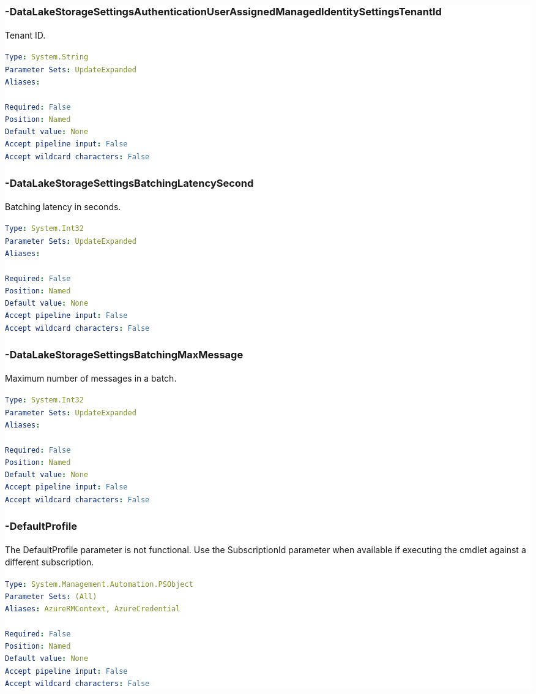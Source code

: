 ### -DataLakeStorageSettingsAuthenticationUserAssignedManagedIdentitySettingsTenantId
Tenant ID.

```yaml
Type: System.String
Parameter Sets: UpdateExpanded
Aliases:

Required: False
Position: Named
Default value: None
Accept pipeline input: False
Accept wildcard characters: False
```

### -DataLakeStorageSettingsBatchingLatencySecond
Batching latency in seconds.

```yaml
Type: System.Int32
Parameter Sets: UpdateExpanded
Aliases:

Required: False
Position: Named
Default value: None
Accept pipeline input: False
Accept wildcard characters: False
```

### -DataLakeStorageSettingsBatchingMaxMessage
Maximum number of messages in a batch.

```yaml
Type: System.Int32
Parameter Sets: UpdateExpanded
Aliases:

Required: False
Position: Named
Default value: None
Accept pipeline input: False
Accept wildcard characters: False
```

### -DefaultProfile
The DefaultProfile parameter is not functional.
Use the SubscriptionId parameter when available if executing the cmdlet against a different subscription.

```yaml
Type: System.Management.Automation.PSObject
Parameter Sets: (All)
Aliases: AzureRMContext, AzureCredential

Required: False
Position: Named
Default value: None
Accept pipeline input: False
Accept wildcard characters: False
```
